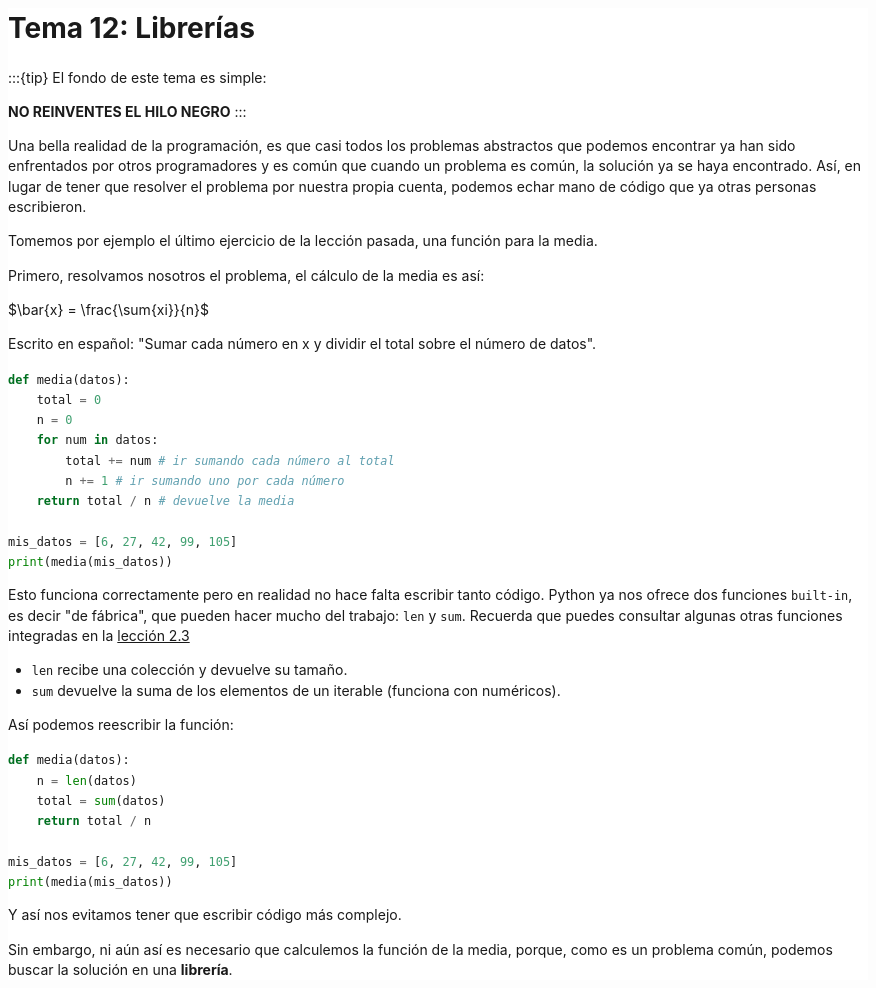 # Tema 12: Librerías

:::{tip}
El fondo de este tema es simple:

**NO REINVENTES EL HILO NEGRO**
:::

Una bella realidad de la programación, es que casi todos los problemas abstractos que podemos encontrar ya han sido enfrentados por otros programadores y es común que cuando un problema es común, la solución ya se haya encontrado. Así, en lugar de tener que resolver el problema por nuestra propia cuenta, podemos echar mano de código que ya otras personas escribieron.

Tomemos por ejemplo el último ejercicio de la lección pasada, una función para la media.

Primero, resolvamos nosotros el problema, el cálculo de la media es así:

$\bar{x} = \frac{\sum{xi}}{n}$

Escrito en español: "Sumar cada número en x y dividir el total sobre el número de datos".

```python
def media(datos):
    total = 0
    n = 0
    for num in datos:
        total += num # ir sumando cada número al total
        n += 1 # ir sumando uno por cada número
    return total / n # devuelve la media

mis_datos = [6, 27, 42, 99, 105]
print(media(mis_datos))
```

Esto funciona correctamente pero en realidad no hace falta escribir tanto código. Python ya nos ofrece dos funciones `built-in`, es decir "de fábrica", que pueden hacer mucho del trabajo: `len` y `sum`. Recuerda que puedes consultar algunas otras funciones integradas en la [lección 2.3](#builtins-target)

- `len` recibe una colección y devuelve su tamaño.
- `sum` devuelve la suma de los elementos de un iterable (funciona con numéricos).

Así podemos reescribir la función:

```python
def media(datos):
    n = len(datos)
    total = sum(datos)
    return total / n

mis_datos = [6, 27, 42, 99, 105]
print(media(mis_datos))
```

Y así nos evitamos tener que escribir código más complejo.

Sin embargo, ni aún así es necesario que calculemos la función de la media, porque, como es un problema común, podemos buscar la solución en una **librería**.
